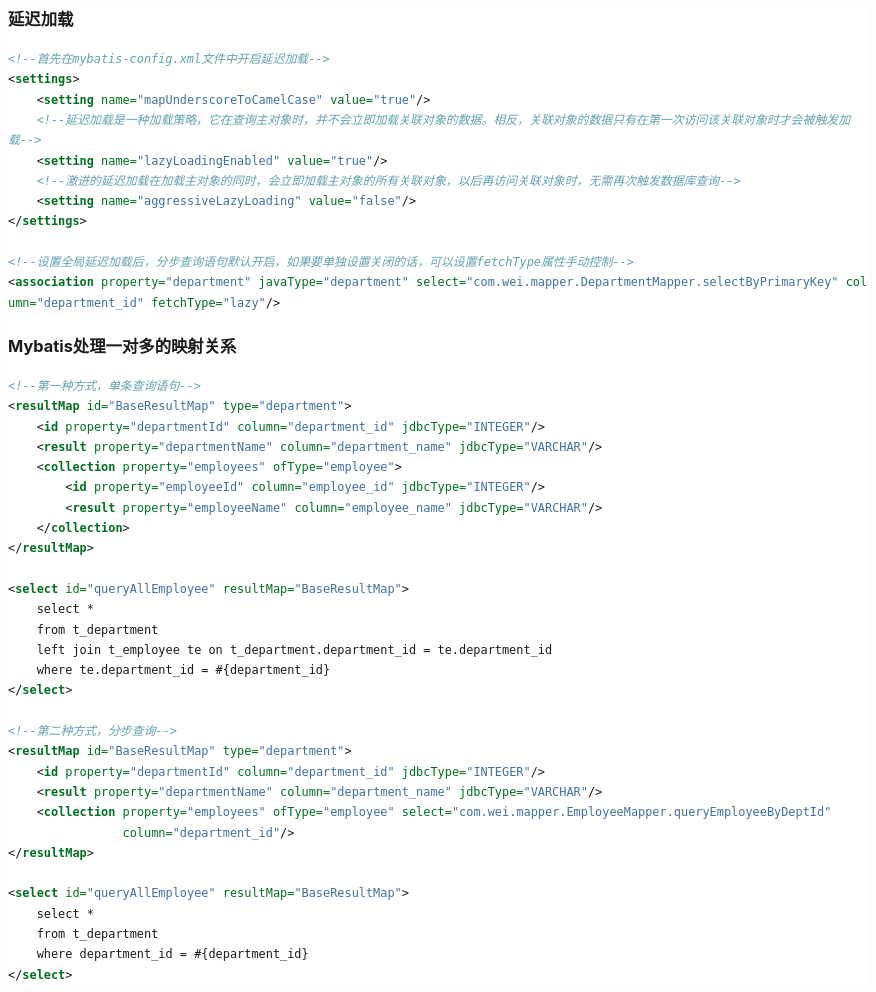 ### 延迟加载
```xml
<!--首先在mybatis-config.xml文件中开启延迟加载-->
<settings>
    <setting name="mapUnderscoreToCamelCase" value="true"/>
    <!--延迟加载是一种加载策略，它在查询主对象时，并不会立即加载关联对象的数据。相反，关联对象的数据只有在第一次访问该关联对象时才会被触发加载-->
    <setting name="lazyLoadingEnabled" value="true"/>
    <!--激进的延迟加载在加载主对象的同时，会立即加载主对象的所有关联对象，以后再访问关联对象时，无需再次触发数据库查询-->
    <setting name="aggressiveLazyLoading" value="false"/>
</settings>

<!--设置全局延迟加载后，分步查询语句默认开启，如果要单独设置关闭的话，可以设置fetchType属性手动控制-->
<association property="department" javaType="department" select="com.wei.mapper.DepartmentMapper.selectByPrimaryKey" column="department_id" fetchType="lazy"/>
```

### Mybatis处理一对多的映射关系
```xml
<!--第一种方式，单条查询语句-->
<resultMap id="BaseResultMap" type="department">
    <id property="departmentId" column="department_id" jdbcType="INTEGER"/>
    <result property="departmentName" column="department_name" jdbcType="VARCHAR"/>
    <collection property="employees" ofType="employee">
        <id property="employeeId" column="employee_id" jdbcType="INTEGER"/>
        <result property="employeeName" column="employee_name" jdbcType="VARCHAR"/>
    </collection>
</resultMap>

<select id="queryAllEmployee" resultMap="BaseResultMap">
    select *
    from t_department
    left join t_employee te on t_department.department_id = te.department_id
    where te.department_id = #{department_id}
</select>

<!--第二种方式，分步查询-->
<resultMap id="BaseResultMap" type="department">
    <id property="departmentId" column="department_id" jdbcType="INTEGER"/>
    <result property="departmentName" column="department_name" jdbcType="VARCHAR"/>
    <collection property="employees" ofType="employee" select="com.wei.mapper.EmployeeMapper.queryEmployeeByDeptId"
                column="department_id"/>
</resultMap>

<select id="queryAllEmployee" resultMap="BaseResultMap">
    select *
    from t_department
    where department_id = #{department_id}
</select> 
```
